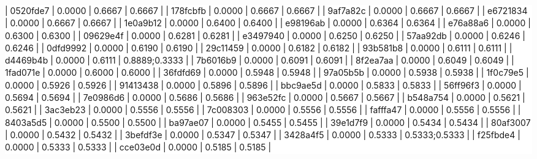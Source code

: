 | 0520fde7 | 0.0000 | 0.6667 | 0.6667 |
| 178fcbfb | 0.0000 | 0.6667 | 0.6667 |
| 9af7a82c | 0.0000 | 0.6667 | 0.6667 |
| e6721834 | 0.0000 | 0.6667 | 0.6667 |
| 1e0a9b12 | 0.0000 | 0.6400 | 0.6400 |
| e98196ab | 0.0000 | 0.6364 | 0.6364 |
| e76a88a6 | 0.0000 | 0.6300 | 0.6300 |
| 09629e4f | 0.0000 | 0.6281 | 0.6281 |
| e3497940 | 0.0000 | 0.6250 | 0.6250 |
| 57aa92db | 0.0000 | 0.6246 | 0.6246 |
| 0dfd9992 | 0.0000 | 0.6190 | 0.6190 |
| 29c11459 | 0.0000 | 0.6182 | 0.6182 |
| 93b581b8 | 0.0000 | 0.6111 | 0.6111 |
| d4469b4b | 0.0000 | 0.6111 | 0.8889;0.3333 |
| 7b6016b9 | 0.0000 | 0.6091 | 0.6091 |
| 8f2ea7aa | 0.0000 | 0.6049 | 0.6049 |
| 1fad071e | 0.0000 | 0.6000 | 0.6000 |
| 36fdfd69 | 0.0000 | 0.5948 | 0.5948 |
| 97a05b5b | 0.0000 | 0.5938 | 0.5938 |
| 1f0c79e5 | 0.0000 | 0.5926 | 0.5926 |
| 91413438 | 0.0000 | 0.5896 | 0.5896 |
| bbc9ae5d | 0.0000 | 0.5833 | 0.5833 |
| 56ff96f3 | 0.0000 | 0.5694 | 0.5694 |
| 7e0986d6 | 0.0000 | 0.5686 | 0.5686 |
| 963e52fc | 0.0000 | 0.5667 | 0.5667 |
| b548a754 | 0.0000 | 0.5621 | 0.5621 |
| 3ac3eb23 | 0.0000 | 0.5556 | 0.5556 |
| 7c008303 | 0.0000 | 0.5556 | 0.5556 |
| fafffa47 | 0.0000 | 0.5556 | 0.5556 |
| 8403a5d5 | 0.0000 | 0.5500 | 0.5500 |
| ba97ae07 | 0.0000 | 0.5455 | 0.5455 |
| 39e1d7f9 | 0.0000 | 0.5434 | 0.5434 |
| 80af3007 | 0.0000 | 0.5432 | 0.5432 |
| 3befdf3e | 0.0000 | 0.5347 | 0.5347 |
| 3428a4f5 | 0.0000 | 0.5333 | 0.5333;0.5333 |
| f25fbde4 | 0.0000 | 0.5333 | 0.5333 |
| cce03e0d | 0.0000 | 0.5185 | 0.5185 |
